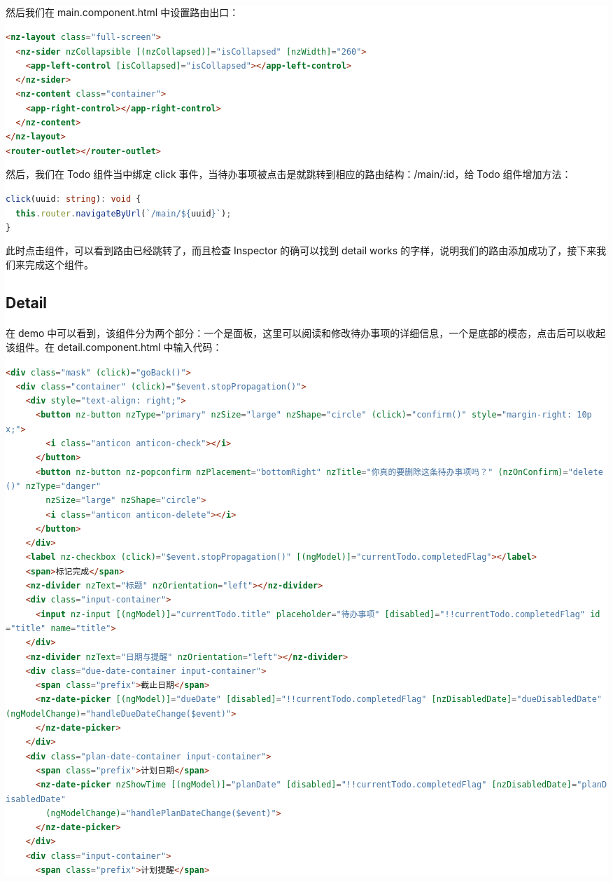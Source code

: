 然后我们在 main.component.html 中设置路由出口：

```html
<nz-layout class="full-screen">
  <nz-sider nzCollapsible [(nzCollapsed)]="isCollapsed" [nzWidth]="260">
    <app-left-control [isCollapsed]="isCollapsed"></app-left-control>
  </nz-sider>
  <nz-content class="container">
    <app-right-control></app-right-control>
  </nz-content>
</nz-layout>
<router-outlet></router-outlet>
```
然后，我们在 Todo 组件当中绑定 click 事件，当待办事项被点击是就跳转到相应的路由结构：/main/:id，给 Todo 组件增加方法： 

```ts
click(uuid: string): void {
  this.router.navigateByUrl(`/main/${uuid}`);
}
```

此时点击组件，可以看到路由已经跳转了，而且检查 Inspector 的确可以找到 detail works 的字样，说明我们的路由添加成功了，接下来我们来完成这个组件。

## Detail

在 demo 中可以看到，该组件分为两个部分：一个是面板，这里可以阅读和修改待办事项的详细信息，一个是底部的模态，点击后可以收起该组件。在 detail.component.html 中输入代码：

```html
<div class="mask" (click)="goBack()">
  <div class="container" (click)="$event.stopPropagation()">
    <div style="text-align: right;">
      <button nz-button nzType="primary" nzSize="large" nzShape="circle" (click)="confirm()" style="margin-right: 10px;">
        <i class="anticon anticon-check"></i>
      </button>
      <button nz-button nz-popconfirm nzPlacement="bottomRight" nzTitle="你真的要删除这条待办事项吗？" (nzOnConfirm)="delete()" nzType="danger"
        nzSize="large" nzShape="circle">
        <i class="anticon anticon-delete"></i>
      </button>
    </div>
    <label nz-checkbox (click)="$event.stopPropagation()" [(ngModel)]="currentTodo.completedFlag"></label>
    <span>标记完成</span>
    <nz-divider nzText="标题" nzOrientation="left"></nz-divider>
    <div class="input-container">
      <input nz-input [(ngModel)]="currentTodo.title" placeholder="待办事项" [disabled]="!!currentTodo.completedFlag" id="title" name="title">
    </div>
    <nz-divider nzText="日期与提醒" nzOrientation="left"></nz-divider>
    <div class="due-date-container input-container">
      <span class="prefix">截止日期</span>
      <nz-date-picker [(ngModel)]="dueDate" [disabled]="!!currentTodo.completedFlag" [nzDisabledDate]="dueDisabledDate" (ngModelChange)="handleDueDateChange($event)">
      </nz-date-picker>
    </div>
    <div class="plan-date-container input-container">
      <span class="prefix">计划日期</span>
      <nz-date-picker nzShowTime [(ngModel)]="planDate" [disabled]="!!currentTodo.completedFlag" [nzDisabledDate]="planDisabledDate"
        (ngModelChange)="handlePlanDateChange($event)">
      </nz-date-picker>
    </div>
    <div class="input-container">
      <span class="prefix">计划提醒</span>
```